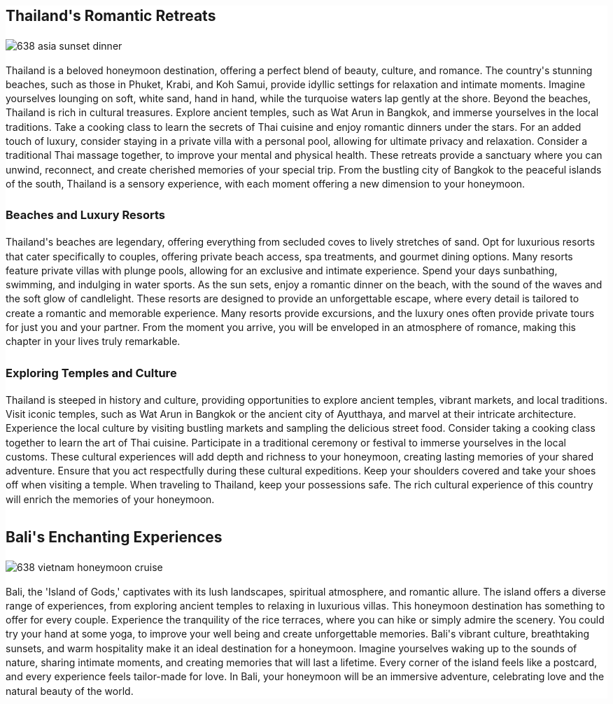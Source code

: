 ## Thailand's Romantic Retreats

![638 asia sunset dinner](/img/638-asia-sunset-dinner.webp)

Thailand is a beloved honeymoon destination, offering a perfect blend of beauty, culture, and romance. The country's stunning beaches, such as those in Phuket, Krabi, and Koh Samui, provide idyllic settings for relaxation and intimate moments. Imagine yourselves lounging on soft, white sand, hand in hand, while the turquoise waters lap gently at the shore. Beyond the beaches, Thailand is rich in cultural treasures. Explore ancient temples, such as Wat Arun in Bangkok, and immerse yourselves in the local traditions. Take a cooking class to learn the secrets of Thai cuisine and enjoy romantic dinners under the stars. For an added touch of luxury, consider staying in a private villa with a personal pool, allowing for ultimate privacy and relaxation. Consider a traditional Thai massage together, to improve your mental and physical health. These retreats provide a sanctuary where you can unwind, reconnect, and create cherished memories of your special trip. From the bustling city of Bangkok to the peaceful islands of the south, Thailand is a sensory experience, with each moment offering a new dimension to your honeymoon.

### Beaches and Luxury Resorts

Thailand's beaches are legendary, offering everything from secluded coves to lively stretches of sand. Opt for luxurious resorts that cater specifically to couples, offering private beach access, spa treatments, and gourmet dining options. Many resorts feature private villas with plunge pools, allowing for an exclusive and intimate experience. Spend your days sunbathing, swimming, and indulging in water sports. As the sun sets, enjoy a romantic dinner on the beach, with the sound of the waves and the soft glow of candlelight. These resorts are designed to provide an unforgettable escape, where every detail is tailored to create a romantic and memorable experience. Many resorts provide excursions, and the luxury ones often provide private tours for just you and your partner. From the moment you arrive, you will be enveloped in an atmosphere of romance, making this chapter in your lives truly remarkable.

### Exploring Temples and Culture

Thailand is steeped in history and culture, providing opportunities to explore ancient temples, vibrant markets, and local traditions. Visit iconic temples, such as Wat Arun in Bangkok or the ancient city of Ayutthaya, and marvel at their intricate architecture. Experience the local culture by visiting bustling markets and sampling the delicious street food. Consider taking a cooking class together to learn the art of Thai cuisine. Participate in a traditional ceremony or festival to immerse yourselves in the local customs. These cultural experiences will add depth and richness to your honeymoon, creating lasting memories of your shared adventure. Ensure that you act respectfully during these cultural expeditions. Keep your shoulders covered and take your shoes off when visiting a temple. When traveling to Thailand, keep your possessions safe. The rich cultural experience of this country will enrich the memories of your honeymoon.

## Bali's Enchanting Experiences

![638 vietnam honeymoon cruise](/img/638-vietnam-honeymoon-cruise.webp)

Bali, the 'Island of Gods,' captivates with its lush landscapes, spiritual atmosphere, and romantic allure. The island offers a diverse range of experiences, from exploring ancient temples to relaxing in luxurious villas. This honeymoon destination has something to offer for every couple. Experience the tranquility of the rice terraces, where you can hike or simply admire the scenery. You could try your hand at some yoga, to improve your well being and create unforgettable memories. Bali's vibrant culture, breathtaking sunsets, and warm hospitality make it an ideal destination for a honeymoon. Imagine yourselves waking up to the sounds of nature, sharing intimate moments, and creating memories that will last a lifetime. Every corner of the island feels like a postcard, and every experience feels tailor-made for love. In Bali, your honeymoon will be an immersive adventure, celebrating love and the natural beauty of the world.
